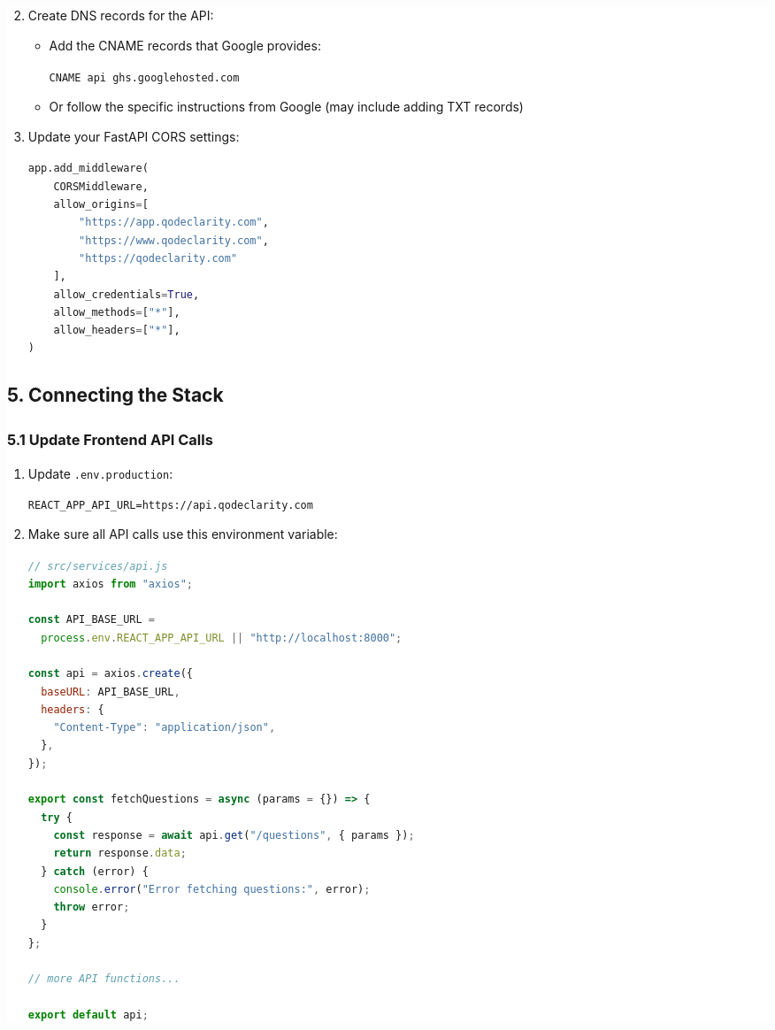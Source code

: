 2. Create DNS records for the API:

   - Add the CNAME records that Google provides:
     ```
     CNAME api ghs.googlehosted.com
     ```
   - Or follow the specific instructions from Google (may include adding TXT records)

3. Update your FastAPI CORS settings:
   ```python
   app.add_middleware(
       CORSMiddleware,
       allow_origins=[
           "https://app.qodeclarity.com",
           "https://www.qodeclarity.com",
           "https://qodeclarity.com"
       ],
       allow_credentials=True,
       allow_methods=["*"],
       allow_headers=["*"],
   )
   ```

## 5. Connecting the Stack

### 5.1 Update Frontend API Calls

1. Update `.env.production`:

   ```
   REACT_APP_API_URL=https://api.qodeclarity.com
   ```

2. Make sure all API calls use this environment variable:

   ```jsx
   // src/services/api.js
   import axios from "axios";

   const API_BASE_URL =
     process.env.REACT_APP_API_URL || "http://localhost:8000";

   const api = axios.create({
     baseURL: API_BASE_URL,
     headers: {
       "Content-Type": "application/json",
     },
   });

   export const fetchQuestions = async (params = {}) => {
     try {
       const response = await api.get("/questions", { params });
       return response.data;
     } catch (error) {
       console.error("Error fetching questions:", error);
       throw error;
     }
   };

   // more API functions...

   export default api;
   ```
